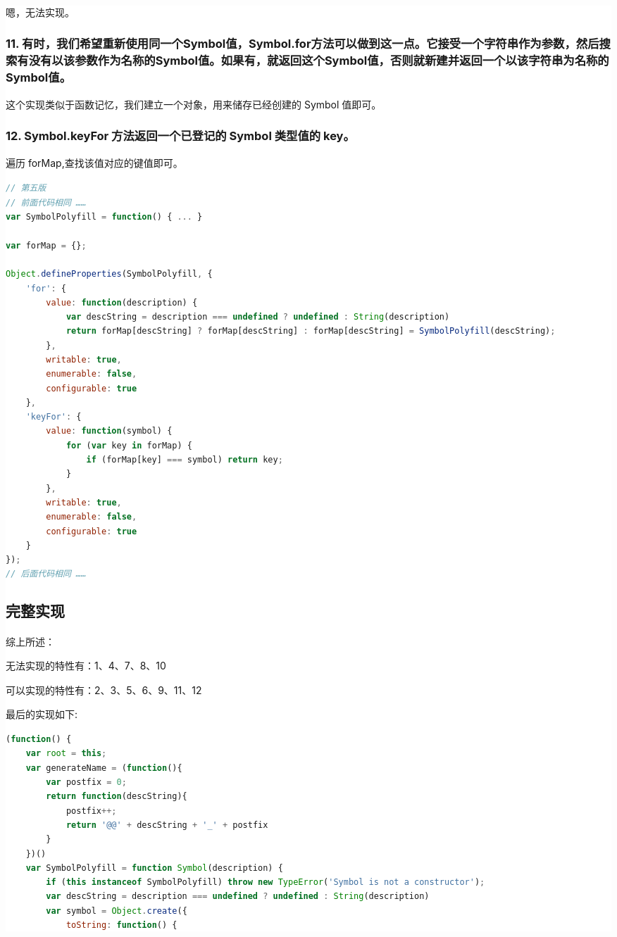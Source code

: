 嗯，无法实现。

### 11. 有时，我们希望重新使用同一个Symbol值，Symbol.for方法可以做到这一点。它接受一个字符串作为参数，然后搜索有没有以该参数作为名称的Symbol值。如果有，就返回这个Symbol值，否则就新建并返回一个以该字符串为名称的Symbol值。

这个实现类似于函数记忆，我们建立一个对象，用来储存已经创建的 Symbol 值即可。

### 12. Symbol.keyFor 方法返回一个已登记的 Symbol 类型值的 key。

遍历 forMap,查找该值对应的键值即可。
```js
// 第五版
// 前面代码相同 ……
var SymbolPolyfill = function() { ... }

var forMap = {};

Object.defineProperties(SymbolPolyfill, {
    'for': {
        value: function(description) {
            var descString = description === undefined ? undefined : String(description)
            return forMap[descString] ? forMap[descString] : forMap[descString] = SymbolPolyfill(descString);
        },
        writable: true,
        enumerable: false,
        configurable: true
    },
    'keyFor': {
        value: function(symbol) {
            for (var key in forMap) {
                if (forMap[key] === symbol) return key;
            }
        },
        writable: true,
        enumerable: false,
        configurable: true
    }
});
// 后面代码相同 ……
```
## 完整实现
综上所述：

无法实现的特性有：1、4、7、8、10

可以实现的特性有：2、3、5、6、9、11、12

最后的实现如下:
```js
(function() {
    var root = this;
    var generateName = (function(){
        var postfix = 0;
        return function(descString){
            postfix++;
            return '@@' + descString + '_' + postfix
        }
    })()
    var SymbolPolyfill = function Symbol(description) {
        if (this instanceof SymbolPolyfill) throw new TypeError('Symbol is not a constructor');
        var descString = description === undefined ? undefined : String(description)
        var symbol = Object.create({
            toString: function() {
```